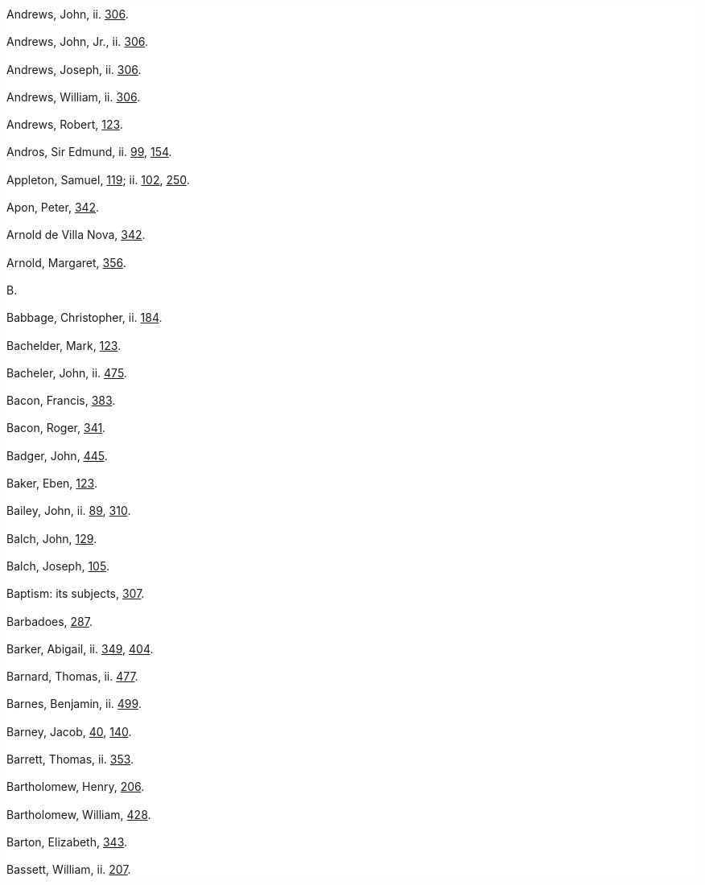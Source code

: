 Andrews, John, ii. <a href="d1e132.html#vII306">306</a>.

Andrews, John, Jr., ii. <a href="d1e132.html#vII306">306</a>.

Andrews, Joseph, ii. <a href="d1e132.html#vII306">306</a>.

Andrews, William, ii. <a href="d1e132.html#vII306">306</a>.

Andrews, Robert, <a href="d1e304.html#vI123">123</a>.

Andros, Sir Edmund, ii. <a href="d1e132.html#vII099">99</a>, <a href="d1e132.html#vII154">154</a>.

Appleton, Samuel, <a href="d1e304.html#vI119">119</a>; ii. <a href="d1e132.html#vII102">102</a>, <a href="d1e132.html#vII250">250</a>.

Apon, Peter, <a href="d1e13028.html#vI342">342</a>.

Arnold de Villa Nova, <a href="d1e13028.html#vI342">342</a>.

Arnold, Margaret, <a href="d1e13028.html#vI356">356</a>.

B.

Babbage, Christopher, ii. <a href="d1e132.html#vII184">184</a>.

Bachelder, Mark, <a href="d1e304.html#vI123">123</a>.

Bacheler, John, ii. <a href="d1e6905.html#vII475">475</a>.

Bacon, Francis, <a href="d1e13028.html#vI383">383</a>.

Bacon, Roger, <a href="d1e13028.html#vI341">341</a>.

Badger, John, <a href="d1e13028.html#vI445">445</a>.

Baker, Eben, <a href="d1e304.html#vI123">123</a>.

Bailey, John, ii. <a href="d1e132.html#vII089">89</a>, <a href="d1e132.html#vII310">310</a>.

Balch, John, <a href="d1e304.html#vI129">129</a>.

Balch, Joseph, <a href="d1e304.html#vI105">105</a>.

Baptism: its subjects, <a href="d1e304.html#vI307">307</a>.

Barbadoes, <a href="d1e304.html#vI287">287</a>.

Barker, Abigail, ii. <a href="d1e132.html#vII349">349</a>, <a href="d1e132.html#vII404">404</a>.

Barnard, Thomas, ii. <a href="d1e6905.html#vII477">477</a>.

Barnes, Benjamin, ii. <a href="d1e6905.html#vII499">499</a>.

Barney, Jacob, <a href="d1e304.html#vI040">40</a>, <a href="d1e304.html#vI140">140</a>.

Barrett, Thomas, ii. <a href="d1e132.html#vII353">353</a>.

Bartholomew, Henry, <a href="d1e304.html#vI206">206</a>.

Bartholomew, William, <a href="d1e13028.html#vI428">428</a>.

Barton, Elizabeth, <a href="d1e13028.html#vI343">343</a>.

Bassett, William, ii. <a href="d1e132.html#vII207">207</a>.
